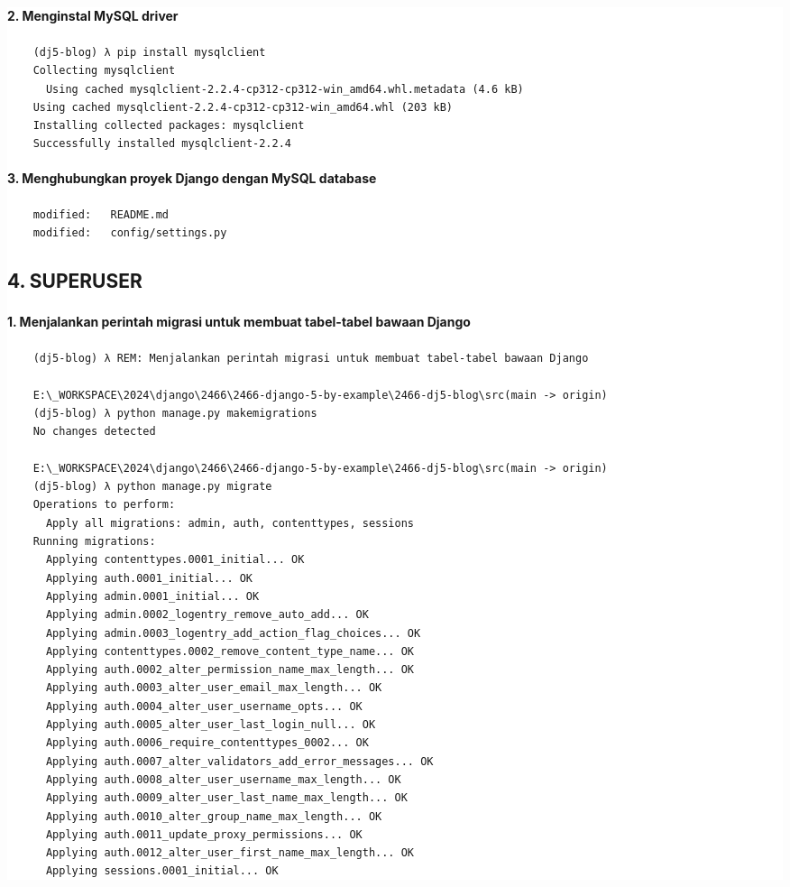 
#### 2. Menginstal MySQL driver

        (dj5-blog) λ pip install mysqlclient
        Collecting mysqlclient
          Using cached mysqlclient-2.2.4-cp312-cp312-win_amd64.whl.metadata (4.6 kB)
        Using cached mysqlclient-2.2.4-cp312-cp312-win_amd64.whl (203 kB)
        Installing collected packages: mysqlclient
        Successfully installed mysqlclient-2.2.4


#### 3. Menghubungkan proyek Django dengan MySQL database

        modified:   README.md
        modified:   config/settings.py



## 4. SUPERUSER


#### 1. Menjalankan perintah migrasi untuk membuat tabel-tabel bawaan Django

        (dj5-blog) λ REM: Menjalankan perintah migrasi untuk membuat tabel-tabel bawaan Django

        E:\_WORKSPACE\2024\django\2466\2466-django-5-by-example\2466-dj5-blog\src(main -> origin)
        (dj5-blog) λ python manage.py makemigrations
        No changes detected

        E:\_WORKSPACE\2024\django\2466\2466-django-5-by-example\2466-dj5-blog\src(main -> origin)
        (dj5-blog) λ python manage.py migrate
        Operations to perform:
          Apply all migrations: admin, auth, contenttypes, sessions
        Running migrations:
          Applying contenttypes.0001_initial... OK
          Applying auth.0001_initial... OK
          Applying admin.0001_initial... OK
          Applying admin.0002_logentry_remove_auto_add... OK
          Applying admin.0003_logentry_add_action_flag_choices... OK
          Applying contenttypes.0002_remove_content_type_name... OK
          Applying auth.0002_alter_permission_name_max_length... OK
          Applying auth.0003_alter_user_email_max_length... OK
          Applying auth.0004_alter_user_username_opts... OK
          Applying auth.0005_alter_user_last_login_null... OK
          Applying auth.0006_require_contenttypes_0002... OK
          Applying auth.0007_alter_validators_add_error_messages... OK
          Applying auth.0008_alter_user_username_max_length... OK
          Applying auth.0009_alter_user_last_name_max_length... OK
          Applying auth.0010_alter_group_name_max_length... OK
          Applying auth.0011_update_proxy_permissions... OK
          Applying auth.0012_alter_user_first_name_max_length... OK
          Applying sessions.0001_initial... OK

